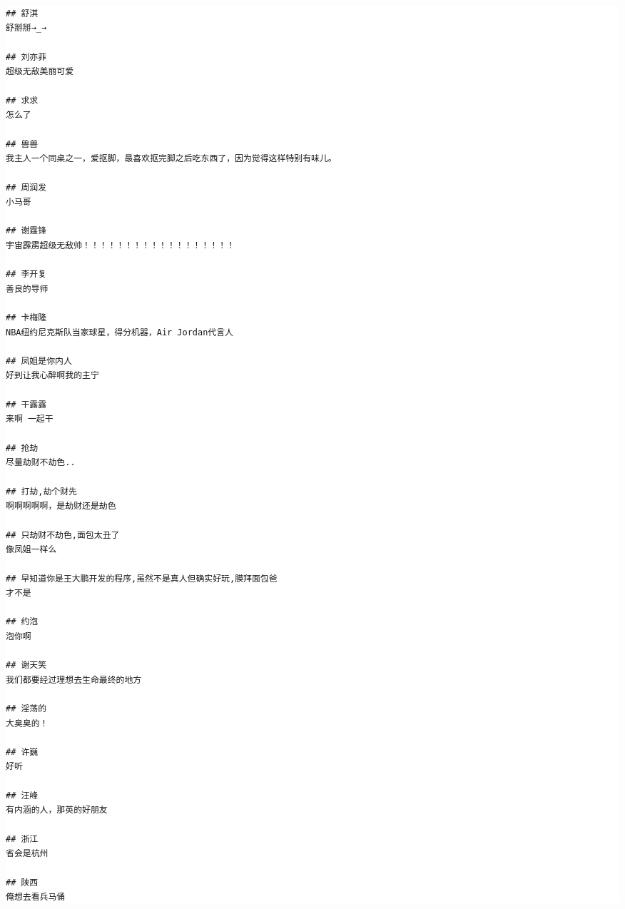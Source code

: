 ~~~~(>_<)~~~~
## 舒淇
舒掰掰→_→

## 刘亦菲
超级无敌美丽可爱

## 求求
怎么了

## 兽兽
我主人一个同桌之一，爱抠脚，最喜欢抠完脚之后吃东西了，因为觉得这样特别有味儿。

## 周润发
小马哥

## 谢霆锋
宇宙霹雳超级无敌帅！！！！！！！！！！！！！！！！！！

## 李开复
善良的导师

## 卡梅隆
NBA纽约尼克斯队当家球星，得分机器，Air Jordan代言人

## 凤姐是你内人
好到让我心醉啊我的主宁

## 干露露
来啊 一起干

## 抢劫
尽量劫财不劫色..

## 打劫,劫个财先
啊啊啊啊啊，是劫财还是劫色

## 只劫财不劫色,面包太丑了
像凤姐一样么

## 早知道你是王大鹏开发的程序,虽然不是真人但确实好玩,膜拜面包爸
才不是

## 约泡
泡你啊

## 谢天笑
我们都要经过理想去生命最终的地方

## 淫荡的
大臭臭的！

## 许巍
好听

## 汪峰
有内涵的人，那英的好朋友

## 浙江
省会是杭州

## 陕西
俺想去看兵马俑

~~~~